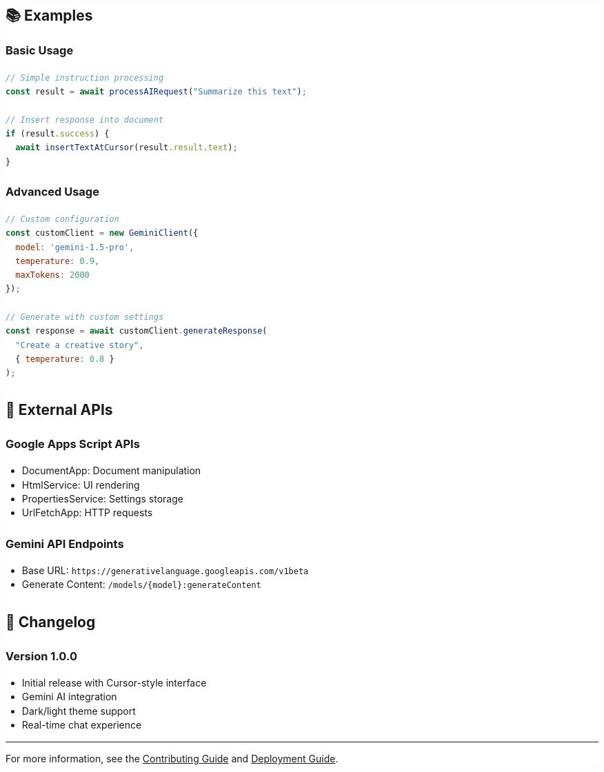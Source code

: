 ## 📚 Examples

### Basic Usage

```javascript
// Simple instruction processing
const result = await processAIRequest("Summarize this text");

// Insert response into document
if (result.success) {
  await insertTextAtCursor(result.result.text);
}
```

### Advanced Usage

```javascript
// Custom configuration
const customClient = new GeminiClient({
  model: 'gemini-1.5-pro',
  temperature: 0.9,
  maxTokens: 2000
});

// Generate with custom settings
const response = await customClient.generateResponse(
  "Create a creative story",
  { temperature: 0.8 }
);
```

## 🔗 External APIs

### Google Apps Script APIs
- DocumentApp: Document manipulation
- HtmlService: UI rendering
- PropertiesService: Settings storage
- UrlFetchApp: HTTP requests

### Gemini API Endpoints
- Base URL: `https://generativelanguage.googleapis.com/v1beta`
- Generate Content: `/models/{model}:generateContent`

## 📝 Changelog

### Version 1.0.0
- Initial release with Cursor-style interface
- Gemini AI integration
- Dark/light theme support
- Real-time chat experience

---

For more information, see the [Contributing Guide](CONTRIBUTING.md) and [Deployment Guide](DEPLOYMENT.md).
